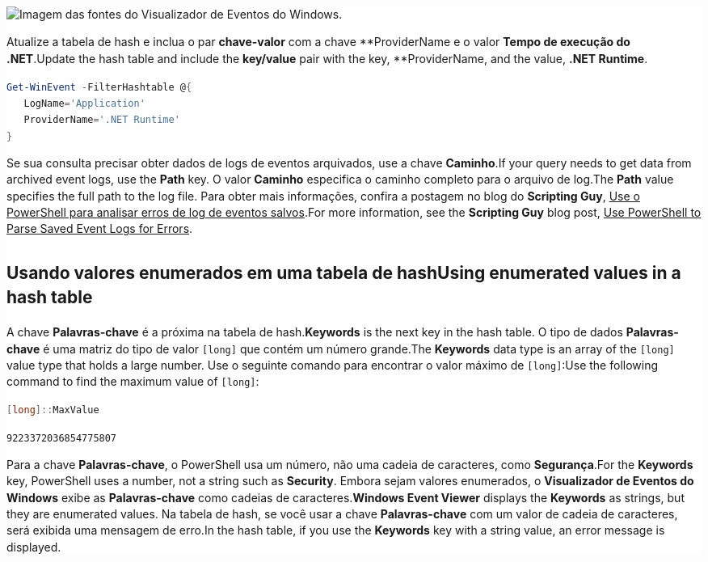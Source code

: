 ![Imagem das fontes do Visualizador de Eventos do Windows.](./media/creating-get-winEvent-queries-with-filterhashtable/providername.png)

<span data-ttu-id="3b885-166">Atualize a tabela de hash e inclua o par **chave-valor** com a chave \*\*ProviderName e o valor **Tempo de execução do .NET**.</span><span class="sxs-lookup"><span data-stu-id="3b885-166">Update the hash table and include the **key/value** pair with the key, \*\*ProviderName, and the value, **.NET Runtime**.</span></span>

```powershell
Get-WinEvent -FilterHashtable @{
   LogName='Application'
   ProviderName='.NET Runtime'
}
```

<span data-ttu-id="3b885-167">Se sua consulta precisar obter dados de logs de eventos arquivados, use a chave **Caminho**.</span><span class="sxs-lookup"><span data-stu-id="3b885-167">If your query needs to get data from archived event logs, use the **Path** key.</span></span> <span data-ttu-id="3b885-168">O valor **Caminho** especifica o caminho completo para o arquivo de log.</span><span class="sxs-lookup"><span data-stu-id="3b885-168">The **Path** value specifies the full path to the log file.</span></span> <span data-ttu-id="3b885-169">Para obter mais informações, confira a postagem no blog do **Scripting Guy**, [Use o PowerShell para analisar erros de log de eventos salvos](https://devblogs.microsoft.com/scripting/use-powershell-to-parse-saved-event-logs-for-errors).</span><span class="sxs-lookup"><span data-stu-id="3b885-169">For more information, see the **Scripting Guy** blog post, [Use PowerShell to Parse Saved Event Logs for Errors](https://devblogs.microsoft.com/scripting/use-powershell-to-parse-saved-event-logs-for-errors).</span></span>

## <a name="using-enumerated-values-in-a-hash-table"></a><span data-ttu-id="3b885-170">Usando valores enumerados em uma tabela de hash</span><span class="sxs-lookup"><span data-stu-id="3b885-170">Using enumerated values in a hash table</span></span>

<span data-ttu-id="3b885-171">A chave **Palavras-chave** é a próxima na tabela de hash.</span><span class="sxs-lookup"><span data-stu-id="3b885-171">**Keywords** is the next key in the hash table.</span></span> <span data-ttu-id="3b885-172">O tipo de dados **Palavras-chave** é uma matriz do tipo de valor `[long]` que contém um número grande.</span><span class="sxs-lookup"><span data-stu-id="3b885-172">The **Keywords** data type is an array of the `[long]` value type that holds a large number.</span></span> <span data-ttu-id="3b885-173">Use o seguinte comando para encontrar o valor máximo de `[long]`:</span><span class="sxs-lookup"><span data-stu-id="3b885-173">Use the following command to find the maximum value of `[long]`:</span></span>

```powershell
[long]::MaxValue
```

```Output
9223372036854775807
```

<span data-ttu-id="3b885-174">Para a chave **Palavras-chave**, o PowerShell usa um número, não uma cadeia de caracteres, como **Segurança**.</span><span class="sxs-lookup"><span data-stu-id="3b885-174">For the **Keywords** key, PowerShell uses a number, not a string such as **Security**.</span></span> <span data-ttu-id="3b885-175">Embora sejam valores enumerados, o **Visualizador de Eventos do Windows** exibe as **Palavras-chave** como cadeias de caracteres.</span><span class="sxs-lookup"><span data-stu-id="3b885-175">**Windows Event Viewer** displays the **Keywords** as strings, but they are enumerated values.</span></span> <span data-ttu-id="3b885-176">Na tabela de hash, se você usar a chave **Palavras-chave** com um valor de cadeia de caracteres, será exibida uma mensagem de erro.</span><span class="sxs-lookup"><span data-stu-id="3b885-176">In the hash table, if you use the **Keywords** key with a string value, an error message is displayed.</span></span>
